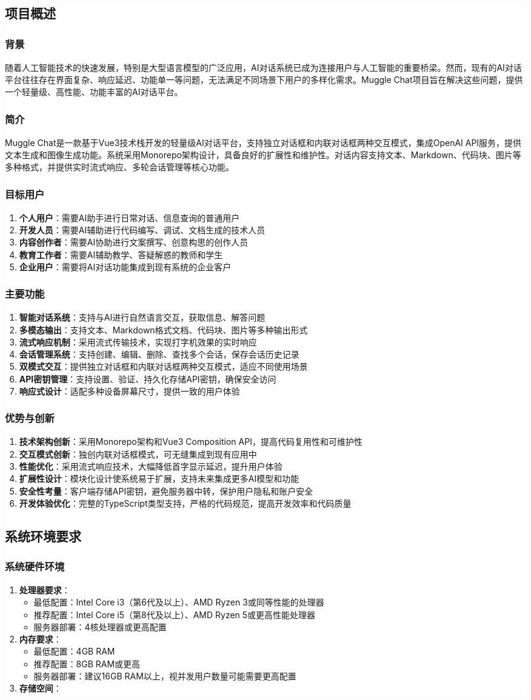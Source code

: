 ## 项目概述

### 背景

随着人工智能技术的快速发展，特别是大型语言模型的广泛应用，AI对话系统已成为连接用户与人工智能的重要桥梁。然而，现有的AI对话平台往往存在界面复杂、响应延迟、功能单一等问题，无法满足不同场景下用户的多样化需求。Muggle Chat项目旨在解决这些问题，提供一个轻量级、高性能、功能丰富的AI对话平台。

### 简介

Muggle Chat是一款基于Vue3技术栈开发的轻量级AI对话平台，支持独立对话框和内联对话框两种交互模式，集成OpenAI API服务，提供文本生成和图像生成功能。系统采用Monorepo架构设计，具备良好的扩展性和维护性。对话内容支持文本、Markdown、代码块、图片等多种格式，并提供实时流式响应、多轮会话管理等核心功能。

### 目标用户

1. **个人用户**：需要AI助手进行日常对话、信息查询的普通用户
2. **开发人员**：需要AI辅助进行代码编写、调试、文档生成的技术人员
3. **内容创作者**：需要AI协助进行文案撰写、创意构思的创作人员
4. **教育工作者**：需要AI辅助教学、答疑解惑的教师和学生
5. **企业用户**：需要将AI对话功能集成到现有系统的企业客户

### 主要功能

1. **智能对话系统**：支持与AI进行自然语言交互，获取信息、解答问题
2. **多模态输出**：支持文本、Markdown格式文档、代码块、图片等多种输出形式
3. **流式响应机制**：采用流式传输技术，实现打字机效果的实时响应
4. **会话管理系统**：支持创建、编辑、删除、查找多个会话，保存会话历史记录
5. **双模式交互**：提供独立对话框和内联对话框两种交互模式，适应不同使用场景
6. **API密钥管理**：支持设置、验证、持久化存储API密钥，确保安全访问
7. **响应式设计**：适配多种设备屏幕尺寸，提供一致的用户体验

### 优势与创新

1. **技术架构创新**：采用Monorepo架构和Vue3 Composition API，提高代码复用性和可维护性
2. **交互模式创新**：独创内联对话框模式，可无缝集成到现有应用中
3. **性能优化**：采用流式响应技术，大幅降低首字显示延迟，提升用户体验
4. **扩展性设计**：模块化设计使系统易于扩展，支持未来集成更多AI模型和功能
5. **安全性考量**：客户端存储API密钥，避免服务器中转，保护用户隐私和账户安全
6. **开发体验优化**：完整的TypeScript类型支持，严格的代码规范，提高开发效率和代码质量

## 系统环境要求

### 系统硬件环境

1. **处理器要求**：
   - 最低配置：Intel Core i3（第6代及以上）、AMD Ryzen 3或同等性能的处理器
   - 推荐配置：Intel Core i5（第8代及以上）、AMD Ryzen 5或更高性能处理器
   - 服务器部署：4核处理器或更高配置
2. **内存要求**：
   - 最低配置：4GB RAM
   - 推荐配置：8GB RAM或更高
   - 服务器部署：建议16GB RAM以上，视并发用户数量可能需要更高配置
3. **存储空间**：
